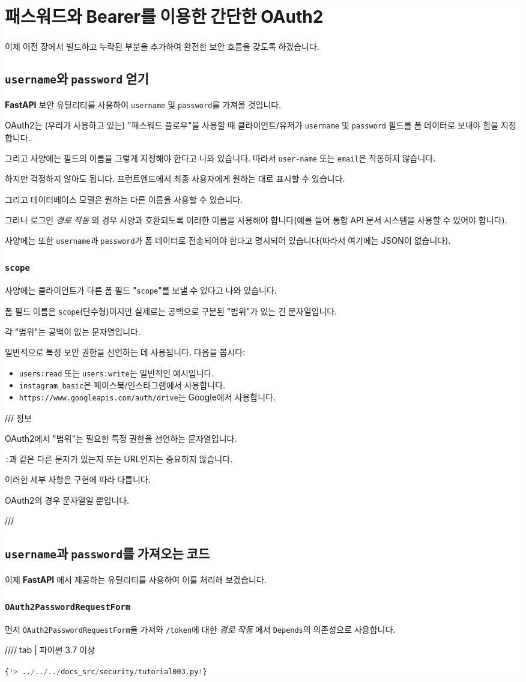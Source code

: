 # 패스워드와 Bearer를 이용한 간단한 OAuth2

이제 이전 장에서 빌드하고 누락된 부분을 추가하여 완전한 보안 흐름을 갖도록 하겠습니다.

## `username`와 `password` 얻기

**FastAPI** 보안 유틸리티를 사용하여 `username` 및 `password`를 가져올 것입니다.

OAuth2는 (우리가 사용하고 있는) "패스워드 플로우"을 사용할 때 클라이언트/유저가 `username` 및 `password` 필드를 폼 데이터로 보내야 함을 지정합니다.

그리고 사양에는 필드의 이름을 그렇게 지정해야 한다고 나와 있습니다. 따라서 `user-name` 또는 `email`은 작동하지 않습니다.

하지만 걱정하지 않아도 됩니다. 프런트엔드에서 최종 사용자에게 원하는 대로 표시할 수 있습니다.

그리고 데이터베이스 모델은 원하는 다른 이름을 사용할 수 있습니다.

그러나 로그인 *경로 작동* 의 경우 사양과 호환되도록 이러한 이름을 사용해야 합니다(예를 들어 통합 API 문서 시스템을 사용할 수 있어야 합니다).

사양에는 또한 `username`과 `password`가 폼 데이터로 전송되어야 한다고 명시되어 있습니다(따라서 여기에는 JSON이 없습니다).

### `scope`

사양에는 클라이언트가 다른 폼 필드 "`scope`"를 보낼 수 있다고 나와 있습니다.

폼 필드 이름은 `scope`(단수형)이지만 실제로는 공백으로 구분된 "범위"가 있는 긴 문자열입니다.

각 "범위"는 공백이 없는 문자열입니다.

일반적으로 특정 보안 권한을 선언하는 데 사용됩니다. 다음을 봅시다:

* `users:read` 또는 `users:write`는 일반적인 예시입니다.
* `instagram_basic`은 페이스북/인스타그램에서 사용합니다.
* `https://www.googleapis.com/auth/drive`는 Google에서 사용합니다.

/// 정보

OAuth2에서 "범위"는 필요한 특정 권한을 선언하는 문자열입니다.

`:`과 같은 다른 문자가 있는지 또는 URL인지는 중요하지 않습니다.

이러한 세부 사항은 구현에 따라 다릅니다.

OAuth2의 경우 문자열일 뿐입니다.

///

## `username`과 `password`를 가져오는 코드

이제 **FastAPI** 에서 제공하는 유틸리티를 사용하여 이를 처리해 보겠습니다.

### `OAuth2PasswordRequestForm`

먼저 `OAuth2PasswordRequestForm`을 가져와 `/token`에 대한 *경로 작동* 에서 `Depends`의 의존성으로 사용합니다.

//// tab | 파이썬 3.7 이상

```Python hl_lines="4  76"
{!> ../../../docs_src/security/tutorial003.py!}
```
